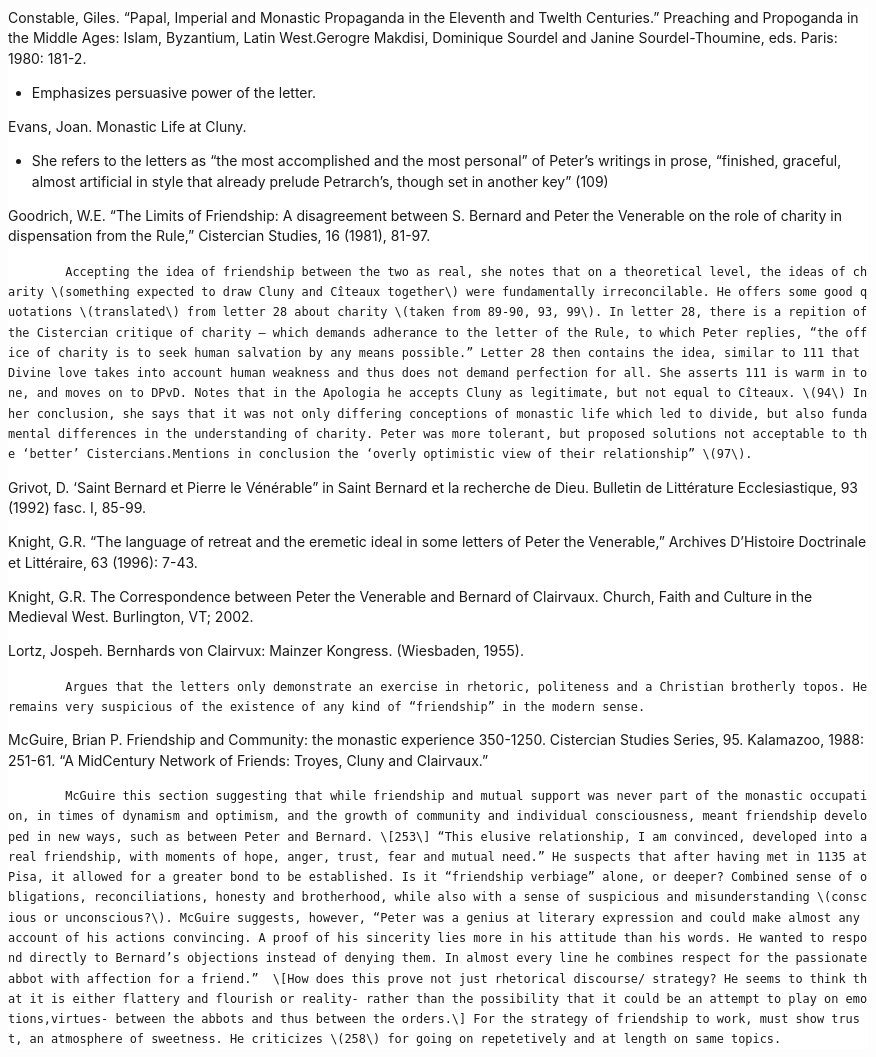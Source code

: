 Constable, Giles. “Papal, Imperial and Monastic Propaganda in the Eleventh and Twelth Centuries.” Preaching and Propoganda in the Middle Ages: Islam, Byzantium, Latin West.Gerogre Makdisi, Dominique Sourdel and Janine Sourdel-Thoumine, eds. Paris: 1980: 181-2.

* Emphasizes persuasive power of the letter. 

Evans, Joan. Monastic Life at Cluny.

* She refers to the letters as “the most accomplished and the most personal” of Peter’s writings in prose, “finished, graceful, almost artificial in style that already prelude Petrarch’s, though set in another key” \(109\)

Goodrich, W.E. “The Limits of Friendship: A disagreement between S. Bernard and Peter the Venerable on the role of charity in dispensation from the Rule,” Cistercian Studies, 16 \(1981\), 81-97.

```text
        Accepting the idea of friendship between the two as real, she notes that on a theoretical level, the ideas of charity \(something expected to draw Cluny and Cîteaux together\) were fundamentally irreconcilable. He offers some good quotations \(translated\) from letter 28 about charity \(taken from 89-90, 93, 99\). In letter 28, there is a repition of the Cistercian critique of charity – which demands adherance to the letter of the Rule, to which Peter replies, “the office of charity is to seek human salvation by any means possible.” Letter 28 then contains the idea, similar to 111 that Divine love takes into account human weakness and thus does not demand perfection for all. She asserts 111 is warm in tone, and moves on to DPvD. Notes that in the Apologia he accepts Cluny as legitimate, but not equal to Cîteaux. \(94\) In her conclusion, she says that it was not only differing conceptions of monastic life which led to divide, but also fundamental differences in the understanding of charity. Peter was more tolerant, but proposed solutions not acceptable to the ‘better’ Cistercians.Mentions in conclusion the ‘overly optimistic view of their relationship” \(97\).
```

Grivot, D. ‘Saint Bernard et Pierre le Vénérable” in Saint Bernard et la recherche de Dieu. Bulletin de Littérature Ecclesiastique, 93 \(1992\) fasc. I, 85-99.

Knight, G.R. “The language of retreat and the eremetic ideal in some letters of Peter the Venerable,” Archives D’Histoire Doctrinale et Littéraire, 63 \(1996\): 7-43.

Knight, G.R. The Correspondence between Peter the Venerable and Bernard of Clairvaux. Church, Faith and Culture in the Medieval West. Burlington, VT; 2002.

Lortz, Jospeh. Bernhards von Clairvux: Mainzer Kongress. \(Wiesbaden, 1955\).

```text
        Argues that the letters only demonstrate an exercise in rhetoric, politeness and a Christian brotherly topos. He remains very suspicious of the existence of any kind of “friendship” in the modern sense.
```

McGuire, Brian P. Friendship and Community: the monastic experience 350-1250. Cistercian Studies Series, 95. Kalamazoo, 1988: 251-61. “A MidCentury Network of Friends: Troyes, Cluny and Clairvaux.”

```text
        McGuire this section suggesting that while friendship and mutual support was never part of the monastic occupation, in times of dynamism and optimism, and the growth of community and individual consciousness, meant friendship developed in new ways, such as between Peter and Bernard. \[253\] “This elusive relationship, I am convinced, developed into a real friendship, with moments of hope, anger, trust, fear and mutual need.” He suspects that after having met in 1135 at Pisa, it allowed for a greater bond to be established. Is it “friendship verbiage” alone, or deeper? Combined sense of obligations, reconciliations, honesty and brotherhood, while also with a sense of suspicious and misunderstanding \(conscious or unconscious?\). McGuire suggests, however, “Peter was a genius at literary expression and could make almost any account of his actions convincing. A proof of his sincerity lies more in his attitude than his words. He wanted to respond directly to Bernard’s objections instead of denying them. In almost every line he combines respect for the passionate abbot with affection for a friend.”  \[How does this prove not just rhetorical discourse/ strategy? He seems to think that it is either flattery and flourish or reality- rather than the possibility that it could be an attempt to play on emotions,virtues- between the abbots and thus between the orders.\] For the strategy of friendship to work, must show trust, an atmosphere of sweetness. He criticizes \(258\) for going on repetetively and at length on same topics.

```